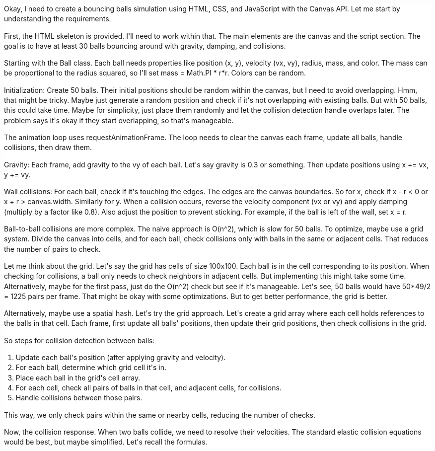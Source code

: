 <think>

Okay, I need to create a bouncing balls simulation using HTML, CSS, and JavaScript with the Canvas API. Let me start by understanding the requirements.

First, the HTML skeleton is provided. I'll need to work within that. The main elements are the canvas and the script section. The goal is to have at least 30 balls bouncing around with gravity, damping, and collisions.

Starting with the Ball class. Each ball needs properties like position (x, y), velocity (vx, vy), radius, mass, and color. The mass can be proportional to the radius squared, so I'll set mass = Math.PI * r*r. Colors can be random.

Initialization: Create 50 balls. Their initial positions should be random within the canvas, but I need to avoid overlapping. Hmm, that might be tricky. Maybe just generate a random position and check if it's not overlapping with existing balls. But with 50 balls, this could take time. Maybe for simplicity, just place them randomly and let the collision detection handle overlaps later. The problem says it's okay if they start overlapping, so that's manageable.

The animation loop uses requestAnimationFrame. The loop needs to clear the canvas each frame, update all balls, handle collisions, then draw them.

Gravity: Each frame, add gravity to the vy of each ball. Let's say gravity is 0.3 or something. Then update positions using x += vx, y += vy.

Wall collisions: For each ball, check if it's touching the edges. The edges are the canvas boundaries. So for x, check if x - r < 0 or x + r > canvas.width. Similarly for y. When a collision occurs, reverse the velocity component (vx or vy) and apply damping (multiply by a factor like 0.8). Also adjust the position to prevent sticking. For example, if the ball is left of the wall, set x = r.

Ball-to-ball collisions are more complex. The naive approach is O(n^2), which is slow for 50 balls. To optimize, maybe use a grid system. Divide the canvas into cells, and for each ball, check collisions only with balls in the same or adjacent cells. That reduces the number of pairs to check.

Let me think about the grid. Let's say the grid has cells of size 100x100. Each ball is in the cell corresponding to its position. When checking for collisions, a ball only needs to check neighbors in adjacent cells. But implementing this might take some time. Alternatively, maybe for the first pass, just do the O(n^2) check but see if it's manageable. Let's see, 50 balls would have 50*49/2 = 1225 pairs per frame. That might be okay with some optimizations. But to get better performance, the grid is better.

Alternatively, maybe use a spatial hash. Let's try the grid approach. Let's create a grid array where each cell holds references to the balls in that cell. Each frame, first update all balls' positions, then update their grid positions, then check collisions in the grid.

So steps for collision detection between balls:

1. Update each ball's position (after applying gravity and velocity).
2. For each ball, determine which grid cell it's in.
3. Place each ball in the grid's cell array.
4. For each cell, check all pairs of balls in that cell, and adjacent cells, for collisions.
5. Handle collisions between those pairs.

This way, we only check pairs within the same or nearby cells, reducing the number of checks.

Now, the collision response. When two balls collide, we need to resolve their velocities. The standard elastic collision equations would be best, but maybe simplified. Let's recall the formulas.
